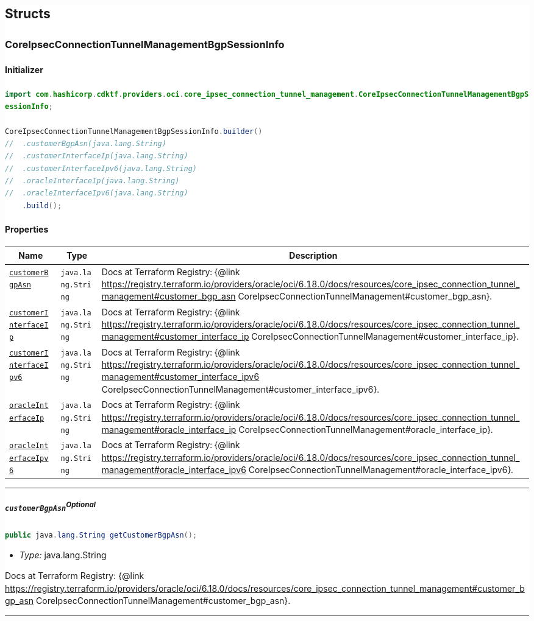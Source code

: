 
## Structs <a name="Structs" id="Structs"></a>

### CoreIpsecConnectionTunnelManagementBgpSessionInfo <a name="CoreIpsecConnectionTunnelManagementBgpSessionInfo" id="rhizo-co-terraform-provider-oci.coreIpsecConnectionTunnelManagement.CoreIpsecConnectionTunnelManagementBgpSessionInfo"></a>

#### Initializer <a name="Initializer" id="rhizo-co-terraform-provider-oci.coreIpsecConnectionTunnelManagement.CoreIpsecConnectionTunnelManagementBgpSessionInfo.Initializer"></a>

```java
import com.hashicorp.cdktf.providers.oci.core_ipsec_connection_tunnel_management.CoreIpsecConnectionTunnelManagementBgpSessionInfo;

CoreIpsecConnectionTunnelManagementBgpSessionInfo.builder()
//  .customerBgpAsn(java.lang.String)
//  .customerInterfaceIp(java.lang.String)
//  .customerInterfaceIpv6(java.lang.String)
//  .oracleInterfaceIp(java.lang.String)
//  .oracleInterfaceIpv6(java.lang.String)
    .build();
```

#### Properties <a name="Properties" id="Properties"></a>

| **Name** | **Type** | **Description** |
| --- | --- | --- |
| <code><a href="#rhizo-co-terraform-provider-oci.coreIpsecConnectionTunnelManagement.CoreIpsecConnectionTunnelManagementBgpSessionInfo.property.customerBgpAsn">customerBgpAsn</a></code> | <code>java.lang.String</code> | Docs at Terraform Registry: {@link https://registry.terraform.io/providers/oracle/oci/6.18.0/docs/resources/core_ipsec_connection_tunnel_management#customer_bgp_asn CoreIpsecConnectionTunnelManagement#customer_bgp_asn}. |
| <code><a href="#rhizo-co-terraform-provider-oci.coreIpsecConnectionTunnelManagement.CoreIpsecConnectionTunnelManagementBgpSessionInfo.property.customerInterfaceIp">customerInterfaceIp</a></code> | <code>java.lang.String</code> | Docs at Terraform Registry: {@link https://registry.terraform.io/providers/oracle/oci/6.18.0/docs/resources/core_ipsec_connection_tunnel_management#customer_interface_ip CoreIpsecConnectionTunnelManagement#customer_interface_ip}. |
| <code><a href="#rhizo-co-terraform-provider-oci.coreIpsecConnectionTunnelManagement.CoreIpsecConnectionTunnelManagementBgpSessionInfo.property.customerInterfaceIpv6">customerInterfaceIpv6</a></code> | <code>java.lang.String</code> | Docs at Terraform Registry: {@link https://registry.terraform.io/providers/oracle/oci/6.18.0/docs/resources/core_ipsec_connection_tunnel_management#customer_interface_ipv6 CoreIpsecConnectionTunnelManagement#customer_interface_ipv6}. |
| <code><a href="#rhizo-co-terraform-provider-oci.coreIpsecConnectionTunnelManagement.CoreIpsecConnectionTunnelManagementBgpSessionInfo.property.oracleInterfaceIp">oracleInterfaceIp</a></code> | <code>java.lang.String</code> | Docs at Terraform Registry: {@link https://registry.terraform.io/providers/oracle/oci/6.18.0/docs/resources/core_ipsec_connection_tunnel_management#oracle_interface_ip CoreIpsecConnectionTunnelManagement#oracle_interface_ip}. |
| <code><a href="#rhizo-co-terraform-provider-oci.coreIpsecConnectionTunnelManagement.CoreIpsecConnectionTunnelManagementBgpSessionInfo.property.oracleInterfaceIpv6">oracleInterfaceIpv6</a></code> | <code>java.lang.String</code> | Docs at Terraform Registry: {@link https://registry.terraform.io/providers/oracle/oci/6.18.0/docs/resources/core_ipsec_connection_tunnel_management#oracle_interface_ipv6 CoreIpsecConnectionTunnelManagement#oracle_interface_ipv6}. |

---

##### `customerBgpAsn`<sup>Optional</sup> <a name="customerBgpAsn" id="rhizo-co-terraform-provider-oci.coreIpsecConnectionTunnelManagement.CoreIpsecConnectionTunnelManagementBgpSessionInfo.property.customerBgpAsn"></a>

```java
public java.lang.String getCustomerBgpAsn();
```

- *Type:* java.lang.String

Docs at Terraform Registry: {@link https://registry.terraform.io/providers/oracle/oci/6.18.0/docs/resources/core_ipsec_connection_tunnel_management#customer_bgp_asn CoreIpsecConnectionTunnelManagement#customer_bgp_asn}.

---